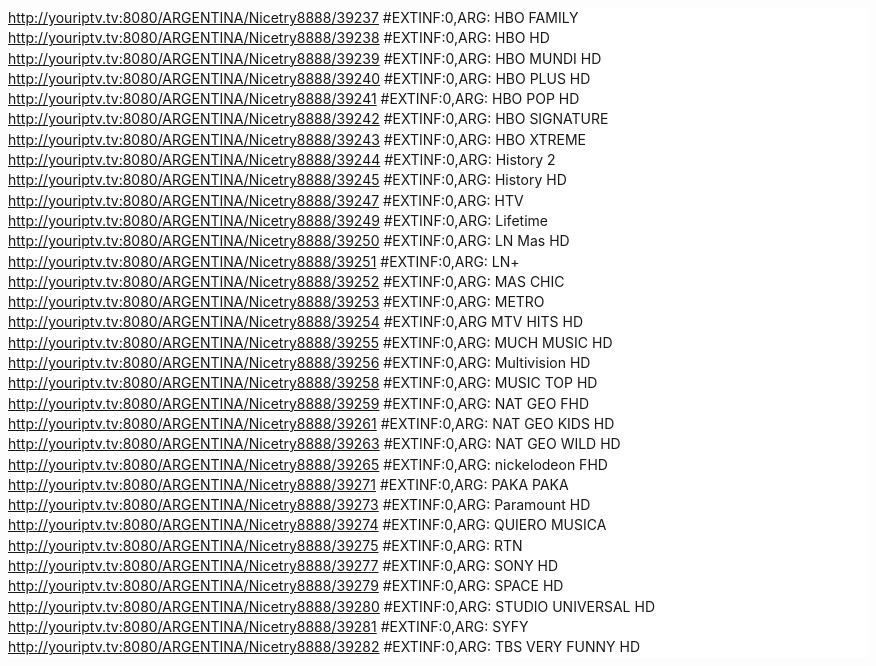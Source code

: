 http://youriptv.tv:8080/ARGENTINA/Nicetry8888/39237
#EXTINF:0,ARG: HBO FAMILY
http://youriptv.tv:8080/ARGENTINA/Nicetry8888/39238
#EXTINF:0,ARG: HBO HD
http://youriptv.tv:8080/ARGENTINA/Nicetry8888/39239
#EXTINF:0,ARG: HBO MUNDI HD
http://youriptv.tv:8080/ARGENTINA/Nicetry8888/39240
#EXTINF:0,ARG: HBO PLUS HD
http://youriptv.tv:8080/ARGENTINA/Nicetry8888/39241
#EXTINF:0,ARG: HBO POP HD
http://youriptv.tv:8080/ARGENTINA/Nicetry8888/39242
#EXTINF:0,ARG: HBO SIGNATURE
http://youriptv.tv:8080/ARGENTINA/Nicetry8888/39243
#EXTINF:0,ARG: HBO XTREME
http://youriptv.tv:8080/ARGENTINA/Nicetry8888/39244
#EXTINF:0,ARG: History 2
http://youriptv.tv:8080/ARGENTINA/Nicetry8888/39245
#EXTINF:0,ARG: History HD
http://youriptv.tv:8080/ARGENTINA/Nicetry8888/39247
#EXTINF:0,ARG: HTV
http://youriptv.tv:8080/ARGENTINA/Nicetry8888/39249
#EXTINF:0,ARG: Lifetime
http://youriptv.tv:8080/ARGENTINA/Nicetry8888/39250
#EXTINF:0,ARG: LN Mas HD
http://youriptv.tv:8080/ARGENTINA/Nicetry8888/39251
#EXTINF:0,ARG: LN+
http://youriptv.tv:8080/ARGENTINA/Nicetry8888/39252
#EXTINF:0,ARG: MAS CHIC
http://youriptv.tv:8080/ARGENTINA/Nicetry8888/39253
#EXTINF:0,ARG: METRO
http://youriptv.tv:8080/ARGENTINA/Nicetry8888/39254
#EXTINF:0,ARG MTV HITS HD
http://youriptv.tv:8080/ARGENTINA/Nicetry8888/39255
#EXTINF:0,ARG: MUCH MUSIC HD
http://youriptv.tv:8080/ARGENTINA/Nicetry8888/39256
#EXTINF:0,ARG: Multivision HD
http://youriptv.tv:8080/ARGENTINA/Nicetry8888/39258
#EXTINF:0,ARG: MUSIC TOP HD
http://youriptv.tv:8080/ARGENTINA/Nicetry8888/39259
#EXTINF:0,ARG: NAT GEO FHD
http://youriptv.tv:8080/ARGENTINA/Nicetry8888/39261
#EXTINF:0,ARG: NAT GEO KIDS HD
http://youriptv.tv:8080/ARGENTINA/Nicetry8888/39263
#EXTINF:0,ARG: NAT GEO WILD HD
http://youriptv.tv:8080/ARGENTINA/Nicetry8888/39265
#EXTINF:0,ARG: nickelodeon FHD
http://youriptv.tv:8080/ARGENTINA/Nicetry8888/39271
#EXTINF:0,ARG: PAKA PAKA
http://youriptv.tv:8080/ARGENTINA/Nicetry8888/39273
#EXTINF:0,ARG: Paramount HD
http://youriptv.tv:8080/ARGENTINA/Nicetry8888/39274
#EXTINF:0,ARG: QUIERO MUSICA
http://youriptv.tv:8080/ARGENTINA/Nicetry8888/39275
#EXTINF:0,ARG: RTN
http://youriptv.tv:8080/ARGENTINA/Nicetry8888/39277
#EXTINF:0,ARG: SONY HD
http://youriptv.tv:8080/ARGENTINA/Nicetry8888/39279
#EXTINF:0,ARG: SPACE HD
http://youriptv.tv:8080/ARGENTINA/Nicetry8888/39280
#EXTINF:0,ARG: STUDIO UNIVERSAL HD
http://youriptv.tv:8080/ARGENTINA/Nicetry8888/39281
#EXTINF:0,ARG: SYFY
http://youriptv.tv:8080/ARGENTINA/Nicetry8888/39282
#EXTINF:0,ARG: TBS VERY FUNNY HD